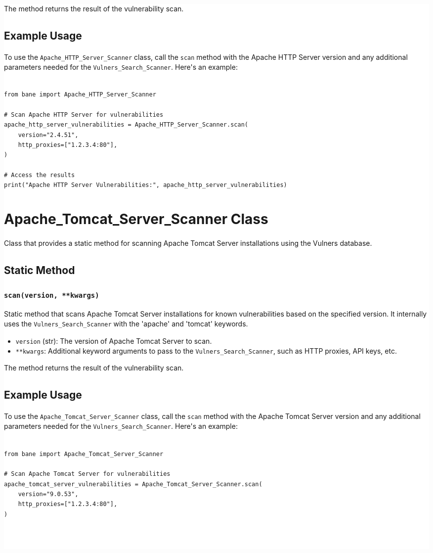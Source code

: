 <p>The method returns the result of the vulnerability scan.</p>

<h2>Example Usage</h2>
<p>To use the <code>Apache_HTTP_Server_Scanner</code> class, call the <code>scan</code> method with the Apache HTTP Server version and any additional parameters needed for the <code>Vulners_Search_Scanner</code>. Here's an example:</p>

<pre><code>
from bane import Apache_HTTP_Server_Scanner

# Scan Apache HTTP Server for vulnerabilities
apache_http_server_vulnerabilities = Apache_HTTP_Server_Scanner.scan(
    version="2.4.51",
    http_proxies=["1.2.3.4:80"],
)

# Access the results
print("Apache HTTP Server Vulnerabilities:", apache_http_server_vulnerabilities)
</code></pre>
<h1>Apache_Tomcat_Server_Scanner Class</h1>

<p>Class that provides a static method for scanning Apache Tomcat Server installations using the Vulners database.</p>

<h2>Static Method</h2>
<h3><code>scan(version, **kwargs)</code></h3>
<p>Static method that scans Apache Tomcat Server installations for known vulnerabilities based on the specified version. It internally uses the <code>Vulners_Search_Scanner</code> with the 'apache' and 'tomcat' keywords.</p>

<ul>
    <li><code>version</code> (str): The version of Apache Tomcat Server to scan.</li>
    <li><code>**kwargs</code>: Additional keyword arguments to pass to the <code>Vulners_Search_Scanner</code>, such as HTTP proxies, API keys, etc.</li>
</ul>

<p>The method returns the result of the vulnerability scan.</p>

<h2>Example Usage</h2>
<p>To use the <code>Apache_Tomcat_Server_Scanner</code> class, call the <code>scan</code> method with the Apache Tomcat Server version and any additional parameters needed for the <code>Vulners_Search_Scanner</code>. Here's an example:</p>

<pre><code>
from bane import Apache_Tomcat_Server_Scanner

# Scan Apache Tomcat Server for vulnerabilities
apache_tomcat_server_vulnerabilities = Apache_Tomcat_Server_Scanner.scan(
    version="9.0.53",
    http_proxies=["1.2.3.4:80"],
)
